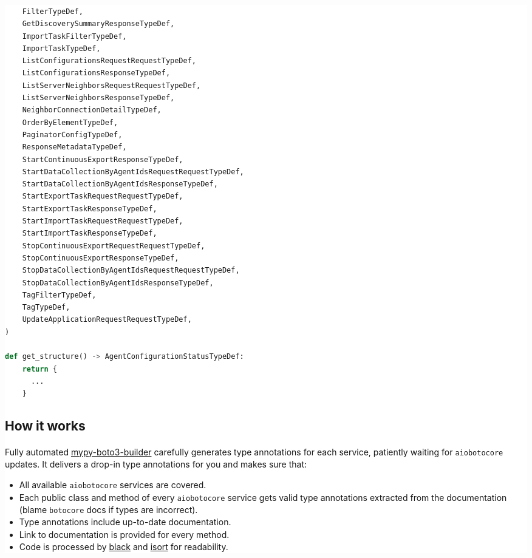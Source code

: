 ```python
    FilterTypeDef,
    GetDiscoverySummaryResponseTypeDef,
    ImportTaskFilterTypeDef,
    ImportTaskTypeDef,
    ListConfigurationsRequestRequestTypeDef,
    ListConfigurationsResponseTypeDef,
    ListServerNeighborsRequestRequestTypeDef,
    ListServerNeighborsResponseTypeDef,
    NeighborConnectionDetailTypeDef,
    OrderByElementTypeDef,
    PaginatorConfigTypeDef,
    ResponseMetadataTypeDef,
    StartContinuousExportResponseTypeDef,
    StartDataCollectionByAgentIdsRequestRequestTypeDef,
    StartDataCollectionByAgentIdsResponseTypeDef,
    StartExportTaskRequestRequestTypeDef,
    StartExportTaskResponseTypeDef,
    StartImportTaskRequestRequestTypeDef,
    StartImportTaskResponseTypeDef,
    StopContinuousExportRequestRequestTypeDef,
    StopContinuousExportResponseTypeDef,
    StopDataCollectionByAgentIdsRequestRequestTypeDef,
    StopDataCollectionByAgentIdsResponseTypeDef,
    TagFilterTypeDef,
    TagTypeDef,
    UpdateApplicationRequestRequestTypeDef,
)

def get_structure() -> AgentConfigurationStatusTypeDef:
    return {
      ...
    }
```

## How it works

Fully automated
[mypy-boto3-builder](https://github.com/vemel/mypy_boto3_builder) carefully
generates type annotations for each service, patiently waiting for
`aiobotocore` updates. It delivers a drop-in type annotations for you and makes
sure that:

- All available `aiobotocore` services are covered.
- Each public class and method of every `aiobotocore` service gets valid type
  annotations extracted from the documentation (blame `botocore` docs if types
  are incorrect).
- Type annotations include up-to-date documentation.
- Link to documentation is provided for every method.
- Code is processed by [black](https://github.com/psf/black) and
  [isort](https://github.com/PyCQA/isort) for readability.
